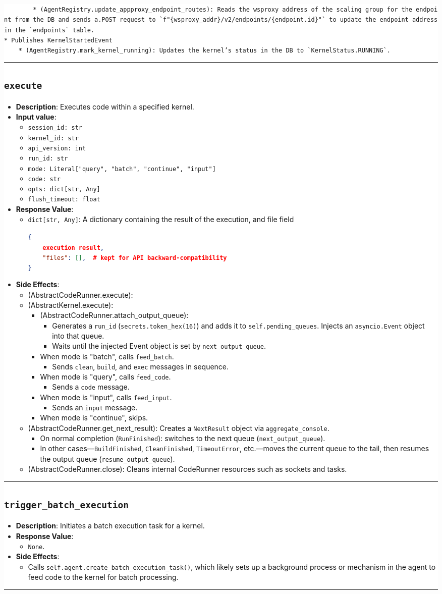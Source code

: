             * (AgentRegistry.update_appproxy_endpoint_routes): Reads the wsproxy address of the scaling group for the endpoint from the DB and sends a.POST request to `f"{wsproxy_addr}/v2/endpoints/{endpoint.id}"` to update the endpoint address in the `endpoints` table.
    * Publishes KernelStartedEvent
        * (AgentRegistry.mark_kernel_running): Updates the kernel’s status in the DB to `KernelStatus.RUNNING`.

---

## `execute`
* **Description**: Executes code within a specified kernel.
* **Input value**:
    * `session_id: str`
    * `kernel_id: str`
    * `api_version: int`
    * `run_id: str`
    * `mode: Literal["query", "batch", "continue", "input"]`
    * `code: str`
    * `opts: dict[str, Any]`
    * `flush_timeout: float`
* **Response Value**:
    * `dict[str, Any]`: A dictionary containing the result of the execution, and file field
        ```json
        {
            execution result,
            "files": [],  # kept for API backward-compatibility
        }
        ```
* **Side Effects**:
    * (AbstractCodeRunner.execute):
    * (AbstractKernel.execute):
        * (AbstractCodeRunner.attach_output_queue):
            * Generates a `run_id` (`secrets.token_hex(16)`) and adds it to `self.pending_queues`. Injects an `asyncio.Event` object into that queue.
            * Waits until the injected Event object is set by `next_output_queue`.
        * When mode is "batch", calls `feed_batch`.
            * Sends `clean`, `build`, and `exec` messages in sequence.
        * When mode is "query", calls `feed_code`.
            * Sends a `code` message.
        * When mode is "input", calls `feed_input`.
            * Sends an `input` message.
        * When mode is "continue", skips.
    * (AbstractCodeRunner.get_next_result): Creates a `NextResult` object via `aggregate_console`.
        * On normal completion (`RunFinished`): switches to the next queue (`next_output_queue`).
        * In other cases—`BuildFinished`, `CleanFinished`, `TimeoutError`, etc.—moves the current queue to the tail, then resumes the output queue (`resume_output_queue`).
    * (AbstractCodeRunner.close): Cleans internal CodeRunner resources such as sockets and tasks.

---

## `trigger_batch_execution`
* **Description**: Initiates a batch execution task for a kernel.
* **Response Value**:
    * `None`.
* **Side Effects**:
    * Calls `self.agent.create_batch_execution_task()`, which likely sets up a background process or mechanism in the agent to feed code to the kernel for batch processing.

---